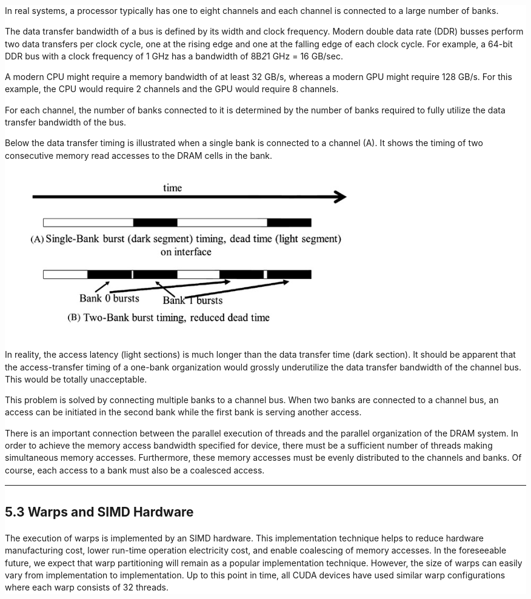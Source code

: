 In real systems, a processor typically has one to eight channels and each channel is connected to a large number of banks. 

The data transfer bandwidth of a bus is defined by its width and clock frequency. Modern double data rate (DDR) busses perform two data transfers per clock cycle, one at the rising edge and one at the falling edge of each clock cycle. For example, a 64-bit DDR bus with a clock frequency of 1 GHz has a bandwidth of 8B*2*1 GHz = 16 GB/sec.

A modern CPU might require a memory bandwidth of at least 32 GB/s, whereas a modern GPU might require 128 GB/s. For this example, the CPU would require 2 channels and the GPU would require 8 channels.

For each channel, the number of banks connected to it is determined by the number of banks required to fully utilize the data transfer bandwidth of the bus.

Below the data transfer timing is illustrated when a single bank is connected to a channel (A). It shows the timing of two consecutive memory read accesses to the DRAM cells in the bank.

<img src="images/bank_bursts.png">

In reality, the access latency (light sections) is much longer than the data transfer time (dark section). It should be apparent that the access-transfer timing of a one-bank organization would grossly underutilize the data transfer bandwidth of the channel bus. This would be totally unacceptable. 

This problem is solved by connecting multiple banks to a channel bus. When two banks are connected to a channel bus, an access can be initiated in the second bank while the first bank is serving another access.

There is an important connection between the parallel execution of threads and the parallel organization of the DRAM system. In order to achieve the memory access bandwidth specified for device, there must be a sufficient number of threads making simultaneous memory accesses. Furthermore, these memory accesses must be evenly distributed to the channels and banks. Of course, each access to a bank must also be a coalesced access.

---

## 5.3 Warps and SIMD Hardware

The execution of warps is implemented by an SIMD hardware. This implementation technique helps to reduce hardware manufacturing cost, lower run-time operation electricity cost, and enable coalescing of memory accesses. In the foreseeable future, we expect that warp partitioning will remain as a popular implementation technique. However, the size of warps can easily vary from implementation to implementation. Up to this point in time, all CUDA devices have used similar warp configurations where each warp consists of 32 threads.
